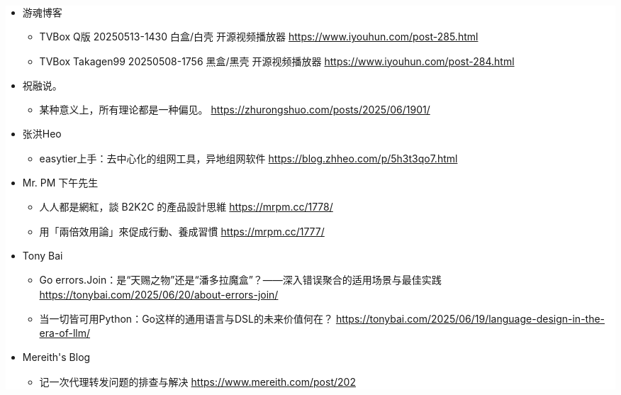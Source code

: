 - 游魂博客
  - TVBox Q版 20250513-1430 白盒/白壳 开源视频播放器
https://www.iyouhun.com/post-285.html

  - TVBox Takagen99 20250508-1756 黑盒/黑壳 开源视频播放器
https://www.iyouhun.com/post-284.html

- 祝融说。
  - 某种意义上，所有理论都是一种偏见。
https://zhurongshuo.com/posts/2025/06/1901/

- 张洪Heo
  - easytier上手：去中心化的组网工具，异地组网软件
https://blog.zhheo.com/p/5h3t3qo7.html

- Mr. PM 下午先生
  - 人人都是網紅，談 B2K2C 的產品設計思維
https://mrpm.cc/1778/

  - 用「兩倍效用論」來促成行動、養成習慣
https://mrpm.cc/1777/

- Tony Bai
  - Go errors.Join：是“天赐之物”还是“潘多拉魔盒”？——深入错误聚合的适用场景与最佳实践
https://tonybai.com/2025/06/20/about-errors-join/

  - 当一切皆可用Python：Go这样的通用语言与DSL的未来价值何在？
https://tonybai.com/2025/06/19/language-design-in-the-era-of-llm/

- Mereith's Blog
  - 记一次代理转发问题的排查与解决
https://www.mereith.com/post/202

